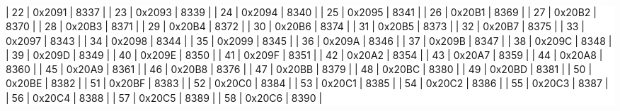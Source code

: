 |      22 | 0x2091      |        8337 |
|      23 | 0x2093      |        8339 |
|      24 | 0x2094      |        8340 |
|      25 | 0x2095      |        8341 |
|      26 | 0x20B1      |        8369 |
|      27 | 0x20B2      |        8370 |
|      28 | 0x20B3      |        8371 |
|      29 | 0x20B4      |        8372 |
|      30 | 0x20B6      |        8374 |
|      31 | 0x20B5      |        8373 |
|      32 | 0x20B7      |        8375 |
|      33 | 0x2097      |        8343 |
|      34 | 0x2098      |        8344 |
|      35 | 0x2099      |        8345 |
|      36 | 0x209A      |        8346 |
|      37 | 0x209B      |        8347 |
|      38 | 0x209C      |        8348 |
|      39 | 0x209D      |        8349 |
|      40 | 0x209E      |        8350 |
|      41 | 0x209F      |        8351 |
|      42 | 0x20A2      |        8354 |
|      43 | 0x20A7      |        8359 |
|      44 | 0x20A8      |        8360 |
|      45 | 0x20A9      |        8361 |
|      46 | 0x20B8      |        8376 |
|      47 | 0x20BB      |        8379 |
|      48 | 0x20BC      |        8380 |
|      49 | 0x20BD      |        8381 |
|      50 | 0x20BE      |        8382 |
|      51 | 0x20BF      |        8383 |
|      52 | 0x20C0      |        8384 |
|      53 | 0x20C1      |        8385 |
|      54 | 0x20C2      |        8386 |
|      55 | 0x20C3      |        8387 |
|      56 | 0x20C4      |        8388 |
|      57 | 0x20C5      |        8389 |
|      58 | 0x20C6      |        8390 |